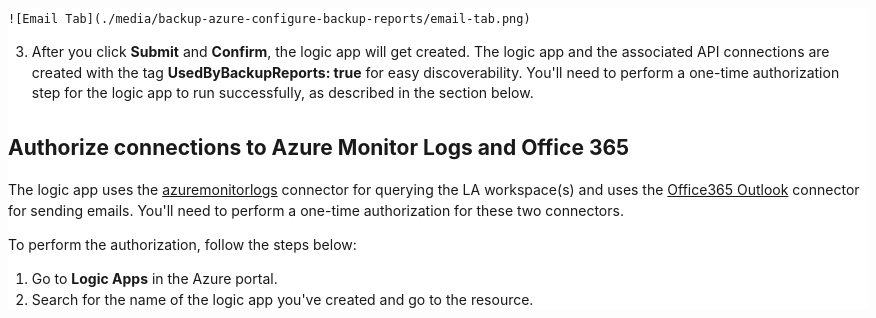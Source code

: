     ![Email Tab](./media/backup-azure-configure-backup-reports/email-tab.png)

3.	After you click **Submit** and **Confirm**, the logic app will get created. The logic app and the associated API connections are created with the tag **UsedByBackupReports: true** for easy discoverability. You'll need to perform a one-time authorization step for the logic app to run successfully, as described in the section below.

## Authorize connections to Azure Monitor Logs and Office 365

The logic app uses the [azuremonitorlogs](/connectors/azuremonitorlogs/) connector for querying the LA workspace(s) and uses the [Office365 Outlook](/connectors/office365connector/) connector for sending emails. You'll need to perform a one-time authorization for these two connectors. 
 
To perform the authorization, follow the steps below:

1.	Go to **Logic Apps** in the Azure portal.
2.	Search for the name of the logic app you've created and go to the resource.
